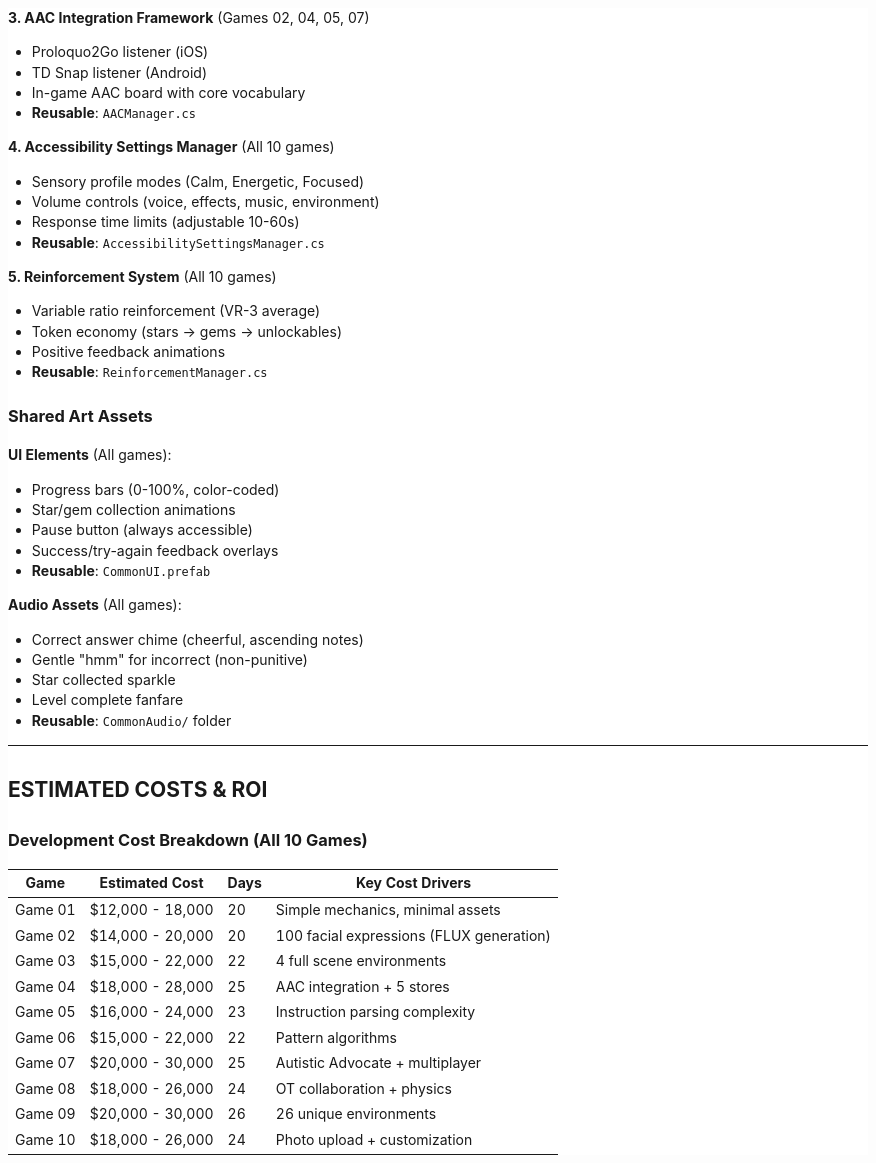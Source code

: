 **3. AAC Integration Framework** (Games 02, 04, 05, 07)
- Proloquo2Go listener (iOS)
- TD Snap listener (Android)
- In-game AAC board with core vocabulary
- **Reusable**: `AACManager.cs`

**4. Accessibility Settings Manager** (All 10 games)
- Sensory profile modes (Calm, Energetic, Focused)
- Volume controls (voice, effects, music, environment)
- Response time limits (adjustable 10-60s)
- **Reusable**: `AccessibilitySettingsManager.cs`

**5. Reinforcement System** (All 10 games)
- Variable ratio reinforcement (VR-3 average)
- Token economy (stars → gems → unlockables)
- Positive feedback animations
- **Reusable**: `ReinforcementManager.cs`

### Shared Art Assets

**UI Elements** (All games):
- Progress bars (0-100%, color-coded)
- Star/gem collection animations
- Pause button (always accessible)
- Success/try-again feedback overlays
- **Reusable**: `CommonUI.prefab`

**Audio Assets** (All games):
- Correct answer chime (cheerful, ascending notes)
- Gentle "hmm" for incorrect (non-punitive)
- Star collected sparkle
- Level complete fanfare
- **Reusable**: `CommonAudio/` folder

---

## ESTIMATED COSTS & ROI

### Development Cost Breakdown (All 10 Games)

| Game | Estimated Cost | Days | Key Cost Drivers |
|------|----------------|------|------------------|
| Game 01 | $12,000 - 18,000 | 20 | Simple mechanics, minimal assets |
| Game 02 | $14,000 - 20,000 | 20 | 100 facial expressions (FLUX generation) |
| Game 03 | $15,000 - 22,000 | 22 | 4 full scene environments |
| Game 04 | $18,000 - 28,000 | 25 | AAC integration + 5 stores |
| Game 05 | $16,000 - 24,000 | 23 | Instruction parsing complexity |
| Game 06 | $15,000 - 22,000 | 22 | Pattern algorithms |
| Game 07 | $20,000 - 30,000 | 25 | Autistic Advocate + multiplayer |
| Game 08 | $18,000 - 26,000 | 24 | OT collaboration + physics |
| Game 09 | $20,000 - 30,000 | 26 | 26 unique environments |
| Game 10 | $18,000 - 26,000 | 24 | Photo upload + customization |
